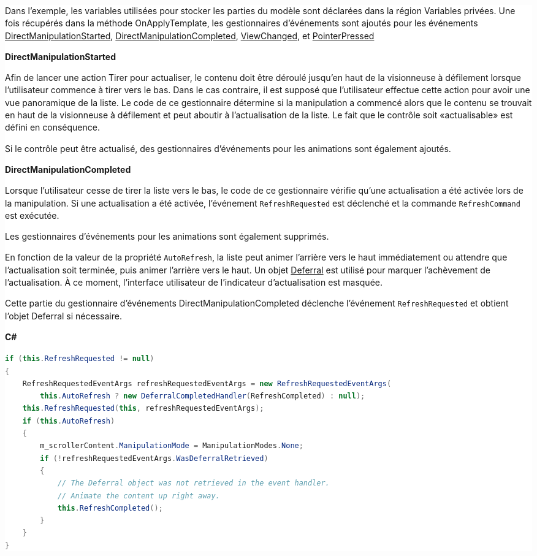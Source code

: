 Dans l’exemple, les variables utilisées pour stocker les parties du modèle sont déclarées dans la région Variables privées. Une fois récupérés dans la méthode OnApplyTemplate, les gestionnaires d’événements sont ajoutés pour les événements [DirectManipulationStarted](https://msdn.microsoft.com/library/windows/apps/windows.ui.xaml.controls.scrollviewer.directmanipulationstarted.aspx), [DirectManipulationCompleted](https://msdn.microsoft.com/library/windows/apps/windows.ui.xaml.controls.scrollviewer.directmanipulationcompleted.aspx), [ViewChanged](https://msdn.microsoft.com/library/windows/apps/windows.ui.xaml.controls.scrollviewer.viewchanged.aspx), et [PointerPressed](https://msdn.microsoft.com/library/windows/apps/windows.ui.xaml.uielement.pointerpressed.aspx)

**DirectManipulationStarted**

Afin de lancer une action Tirer pour actualiser, le contenu doit être déroulé jusqu’en haut de la visionneuse à défilement lorsque l’utilisateur commence à tirer vers le bas. Dans le cas contraire, il est supposé que l’utilisateur effectue cette action pour avoir une vue panoramique de la liste. Le code de ce gestionnaire détermine si la manipulation a commencé alors que le contenu se trouvait en haut de la visionneuse à défilement et peut aboutir à l’actualisation de la liste. Le fait que le contrôle soit «actualisable» est défini en conséquence. 

Si le contrôle peut être actualisé, des gestionnaires d’événements pour les animations sont également ajoutés.

**DirectManipulationCompleted**

Lorsque l’utilisateur cesse de tirer la liste vers le bas, le code de ce gestionnaire vérifie qu’une actualisation a été activée lors de la manipulation. Si une actualisation a été activée, l’événement `RefreshRequested` est déclenché et la commande `RefreshCommand` est exécutée.

Les gestionnaires d’événements pour les animations sont également supprimés.

En fonction de la valeur de la propriété `AutoRefresh`, la liste peut animer l’arrière vers le haut immédiatement ou attendre que l’actualisation soit terminée, puis animer l’arrière vers le haut. Un objet [Deferral](https://msdn.microsoft.com/library/windows/apps/windows.foundation.deferral.aspx) est utilisé pour marquer l’achèvement de l’actualisation. À ce moment, l’interface utilisateur de l’indicateur d’actualisation est masquée.

Cette partie du gestionnaire d’événements DirectManipulationCompleted déclenche l’événement `RefreshRequested` et obtient l’objet Deferral si nécessaire.

**C#**
```csharp
if (this.RefreshRequested != null)
{
    RefreshRequestedEventArgs refreshRequestedEventArgs = new RefreshRequestedEventArgs(
        this.AutoRefresh ? new DeferralCompletedHandler(RefreshCompleted) : null);
    this.RefreshRequested(this, refreshRequestedEventArgs);
    if (this.AutoRefresh)
    {
        m_scrollerContent.ManipulationMode = ManipulationModes.None;
        if (!refreshRequestedEventArgs.WasDeferralRetrieved)
        {
            // The Deferral object was not retrieved in the event handler.
            // Animate the content up right away.
            this.RefreshCompleted();
        }
    }
}
```
